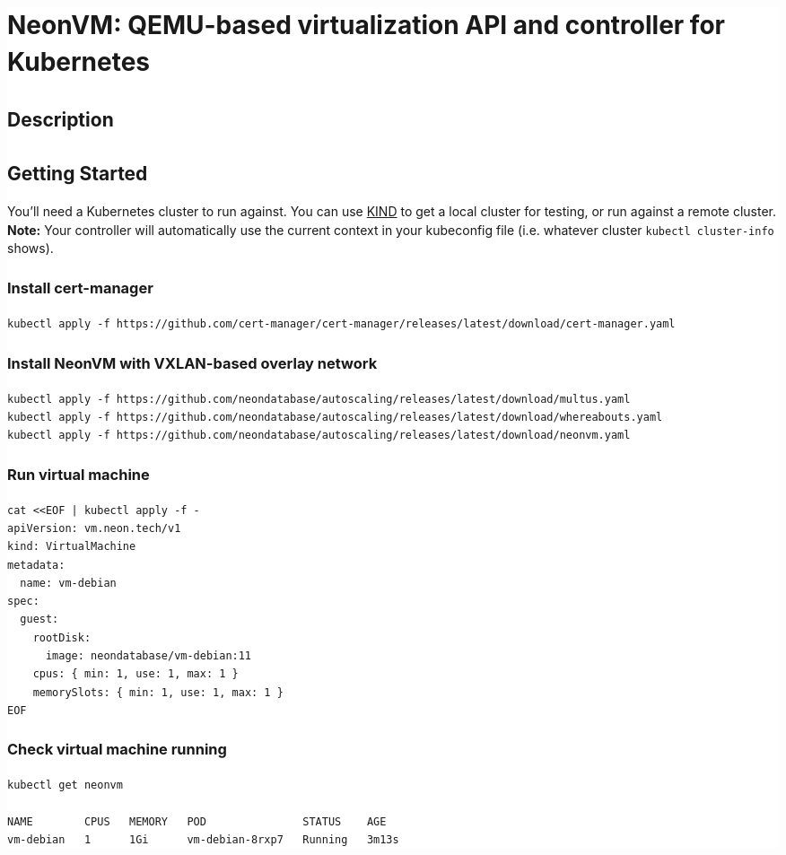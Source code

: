 # NeonVM: QEMU-based virtualization API and controller for Kubernetes

## Description

## Getting Started
You’ll need a Kubernetes cluster to run against. You can use [KIND](https://sigs.k8s.io/kind) to get a local cluster for testing, or run against a remote cluster.
**Note:** Your controller will automatically use the current context in your kubeconfig file (i.e. whatever cluster `kubectl cluster-info` shows).

### Install cert-manager

```console
kubectl apply -f https://github.com/cert-manager/cert-manager/releases/latest/download/cert-manager.yaml
```

### Install NeonVM with VXLAN-based overlay network

```console
kubectl apply -f https://github.com/neondatabase/autoscaling/releases/latest/download/multus.yaml
kubectl apply -f https://github.com/neondatabase/autoscaling/releases/latest/download/whereabouts.yaml
kubectl apply -f https://github.com/neondatabase/autoscaling/releases/latest/download/neonvm.yaml
```

### Run virtual machine

```console
cat <<EOF | kubectl apply -f -
apiVersion: vm.neon.tech/v1
kind: VirtualMachine
metadata:
  name: vm-debian
spec:
  guest:
    rootDisk:
      image: neondatabase/vm-debian:11
    cpus: { min: 1, use: 1, max: 1 }
    memorySlots: { min: 1, use: 1, max: 1 }
EOF
```

### Check virtual machine running

```console
kubectl get neonvm

NAME        CPUS   MEMORY   POD               STATUS    AGE
vm-debian   1      1Gi      vm-debian-8rxp7   Running   3m13s
```
